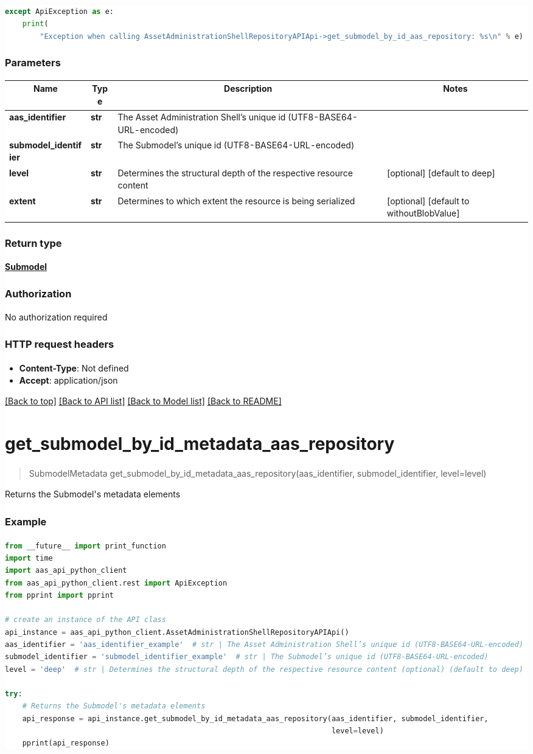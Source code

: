 ```python
except ApiException as e:
    print(
        "Exception when calling AssetAdministrationShellRepositoryAPIApi->get_submodel_by_id_aas_repository: %s\n" % e)
```

### Parameters

Name | Type | Description  | Notes
------------- | ------------- | ------------- | -------------
 **aas_identifier** | **str**| The Asset Administration Shell’s unique id (UTF8-BASE64-URL-encoded) | 
 **submodel_identifier** | **str**| The Submodel’s unique id (UTF8-BASE64-URL-encoded) | 
 **level** | **str**| Determines the structural depth of the respective resource content | [optional] [default to deep]
 **extent** | **str**| Determines to which extent the resource is being serialized | [optional] [default to withoutBlobValue]

### Return type

[**Submodel**](Submodel.md)

### Authorization

No authorization required

### HTTP request headers

 - **Content-Type**: Not defined
 - **Accept**: application/json

[[Back to top]](#) [[Back to API list]](../README.md#documentation-for-api-endpoints) [[Back to Model list]](../README.md#documentation-for-models) [[Back to README]](../README.md)

# **get_submodel_by_id_metadata_aas_repository**
> SubmodelMetadata get_submodel_by_id_metadata_aas_repository(aas_identifier, submodel_identifier, level=level)

Returns the Submodel's metadata elements

### Example

```python
from __future__ import print_function
import time
import aas_api_python_client
from aas_api_python_client.rest import ApiException
from pprint import pprint

# create an instance of the API class
api_instance = aas_api_python_client.AssetAdministrationShellRepositoryAPIApi()
aas_identifier = 'aas_identifier_example'  # str | The Asset Administration Shell’s unique id (UTF8-BASE64-URL-encoded)
submodel_identifier = 'submodel_identifier_example'  # str | The Submodel’s unique id (UTF8-BASE64-URL-encoded)
level = 'deep'  # str | Determines the structural depth of the respective resource content (optional) (default to deep)

try:
    # Returns the Submodel's metadata elements
    api_response = api_instance.get_submodel_by_id_metadata_aas_repository(aas_identifier, submodel_identifier,
                                                                           level=level)
    pprint(api_response)
```